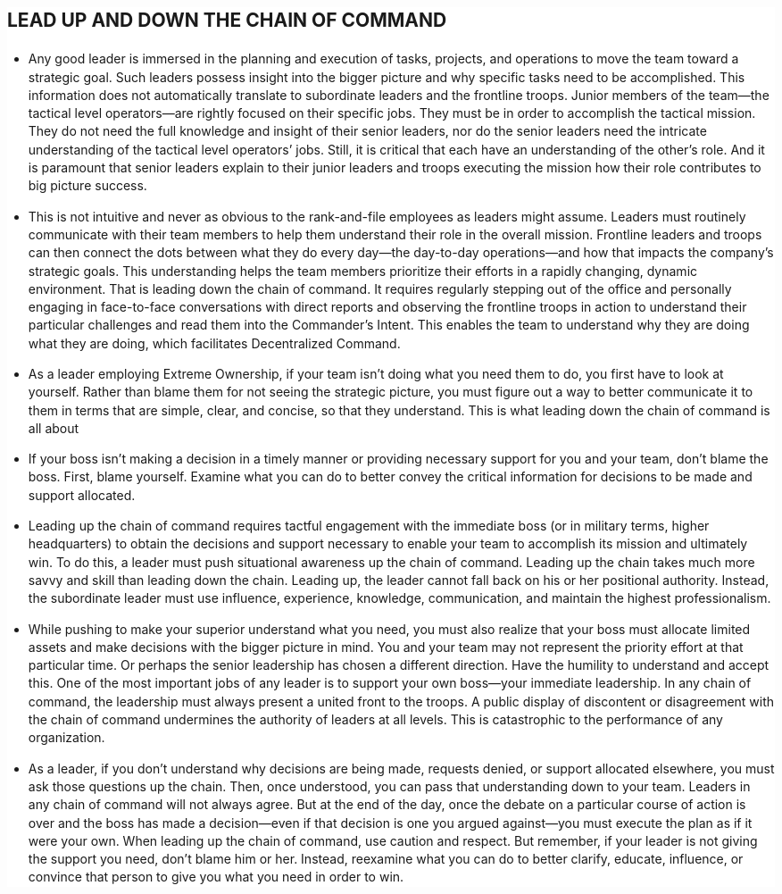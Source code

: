 ## LEAD UP AND DOWN THE CHAIN OF COMMAND

- Any good leader is immersed in the planning and execution of tasks, projects, and operations to move the team toward a strategic goal. Such leaders possess insight into the bigger picture and why specific tasks need to be accomplished. This information does not automatically translate to subordinate leaders and the frontline troops. Junior members of the team—the tactical level operators—are rightly focused on their specific jobs. They must be in order to accomplish the tactical mission. They do not need the full knowledge and insight of their senior leaders, nor do the senior leaders need the intricate understanding of the tactical level operators’ jobs. Still, it is critical that each have an understanding of the other’s role. And it is paramount that senior leaders explain to their junior leaders and troops executing the mission how their role contributes to big picture success.

- This is not intuitive and never as obvious to the rank-and-file employees as leaders might assume. Leaders must routinely communicate with their team members to help them understand their role in the overall mission. Frontline leaders and troops can then connect the dots between what they do every day—the day-to-day operations—and how that impacts the company’s strategic goals. This understanding helps the team members prioritize their efforts in a rapidly changing, dynamic environment. That is leading down the chain of command. It requires regularly stepping out of the office and personally engaging in face-to-face conversations with direct reports and observing the frontline troops in action to understand their particular challenges and read them into the Commander’s Intent. This enables the team to understand why they are doing what they are doing, which facilitates Decentralized Command.

- As a leader employing Extreme Ownership, if your team isn’t doing what you need them to do, you first have to look at yourself. Rather than blame them for not seeing the strategic picture, you must figure out a way to better communicate it to them in terms that are simple, clear, and concise, so that they understand. This is what leading down the chain of command is all about

- If your boss isn’t making a decision in a timely manner or providing necessary support for you and your team, don’t blame the boss. First, blame yourself. Examine what you can do to better convey the critical information for decisions to be made and support allocated.

- Leading up the chain of command requires tactful engagement with the immediate boss (or in military terms, higher headquarters) to obtain the decisions and support necessary to enable your team to accomplish its mission and ultimately win. To do this, a leader must push situational awareness up the chain of command.
Leading up the chain takes much more savvy and skill than leading down the chain. Leading up, the leader cannot fall back on his or her positional authority. Instead, the subordinate leader must use influence, experience, knowledge, communication, and maintain the highest professionalism.

- While pushing to make your superior understand what you need, you must also realize that your boss must allocate limited assets and make decisions with the bigger picture in mind. You and your team may not represent the priority effort at that particular time. Or perhaps the senior leadership has chosen a different direction. Have the humility to understand and accept this.
One of the most important jobs of any leader is to support your own boss—your immediate leadership. In any chain of command, the leadership must always present a united front to the troops. A public display of discontent or disagreement with the chain of command undermines the authority of leaders at all levels. This is catastrophic to the performance of any organization.

- As a leader, if you don’t understand why decisions are being made, requests denied, or support allocated elsewhere, you must ask those questions up the chain. Then, once understood, you can pass that understanding down to your team. Leaders in any chain of command will not always agree. But at the end of the day, once the debate on a particular course of action is over and the boss has made a decision—even if that decision is one you argued against—you must execute the plan as if it were your own.
When leading up the chain of command, use caution and respect. But remember, if your leader is not giving the support you need, don’t blame him or her. Instead, reexamine what you can do to better clarify, educate, influence, or convince that person to give you what you need in order to win.
